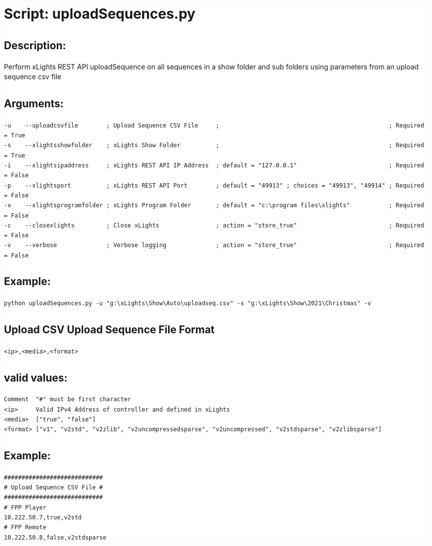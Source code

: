 # Script: uploadSequences.py
## Description:
Perform xLights REST API uploadSequence on all sequences in a show folder and sub folders using parameters from an upload sequence csv file

## Arguments:
    -u    --uploadcsvfile        ; Upload Sequence CSV File     ;                                                ; Required = True
    -s    --xlightsshowfolder    ; xLights Show Folder          ;                                                ; Required = True
    -i    --xlightsipaddress     ; xLights REST API IP Address  ; default = "127.0.0.1"                          ; Required = False
    -p    --xlightsport          ; xLights REST API Port        ; default = "49913" ; choices = "49913", "49914" ; Required = False
    -x    --xlightsprogramfolder ; xLights Program Folder       ; default = "c:\program files\xlights"           ; Required = False
    -c    --closexlights         ; Close xLights                ; action = "store_true"                          ; Required = False
    -v    --verbose              ; Verbose logging              ; action = "store_true"                          ; Required = False

## Example:
`python uploadSequences.py -u "g:\xLights\Show\Auto\uploadseq.csv" -s "g:\xLights\Show\2021\Christmas" -v`

## Upload CSV Upload Sequence File Format

    <ip>,<media>,<format>
    
## valid values:
    Comment  "#" must be first character
    <ip>     Valid IPv4 Address of controller and defined in xLights
    <media>  ["true", "false"]
    <format> ["v1", "v2std", "v2zlib", "v2uncompressedsparse", "v2uncompressed", "v2stdsparse", "v2zlibsparse"]
                    
## Example:    
    ############################
    # Upload Sequence CSV File #
    ############################
    # FPP Player
    10.222.50.7,true,v2std
    # FPP Remote
    10.222.50.8,false,v2stdsparse
